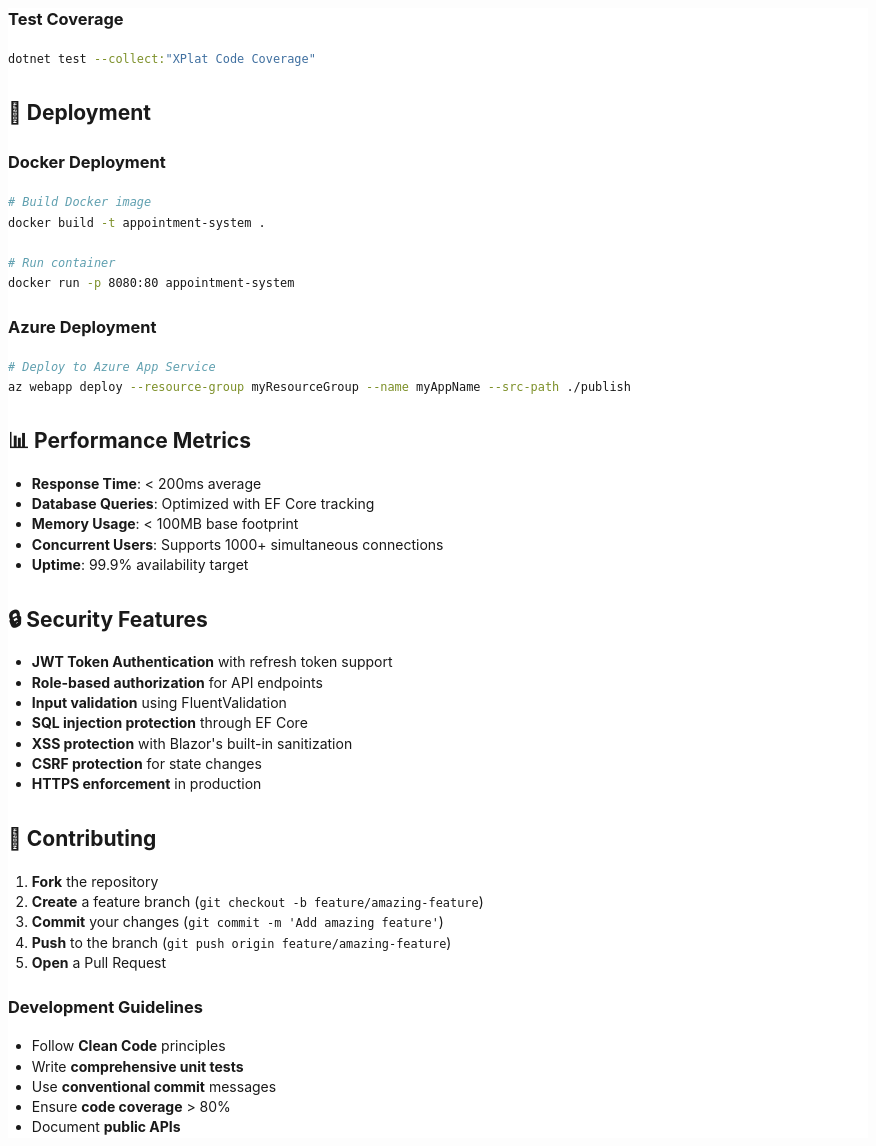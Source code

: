 ### Test Coverage
```bash
dotnet test --collect:"XPlat Code Coverage"
```

## 🚀 Deployment

### Docker Deployment
```bash
# Build Docker image
docker build -t appointment-system .

# Run container
docker run -p 8080:80 appointment-system
```

### Azure Deployment
```bash
# Deploy to Azure App Service
az webapp deploy --resource-group myResourceGroup --name myAppName --src-path ./publish
```

## 📊 Performance Metrics

- **Response Time**: < 200ms average
- **Database Queries**: Optimized with EF Core tracking
- **Memory Usage**: < 100MB base footprint
- **Concurrent Users**: Supports 1000+ simultaneous connections
- **Uptime**: 99.9% availability target

## 🔒 Security Features

- **JWT Token Authentication** with refresh token support
- **Role-based authorization** for API endpoints
- **Input validation** using FluentValidation
- **SQL injection protection** through EF Core
- **XSS protection** with Blazor's built-in sanitization
- **CSRF protection** for state changes
- **HTTPS enforcement** in production

## 🤝 Contributing

1. **Fork** the repository
2. **Create** a feature branch (`git checkout -b feature/amazing-feature`)
3. **Commit** your changes (`git commit -m 'Add amazing feature'`)
4. **Push** to the branch (`git push origin feature/amazing-feature`)
5. **Open** a Pull Request

### Development Guidelines
- Follow **Clean Code** principles
- Write **comprehensive unit tests**
- Use **conventional commit** messages
- Ensure **code coverage** > 80%
- Document **public APIs**
